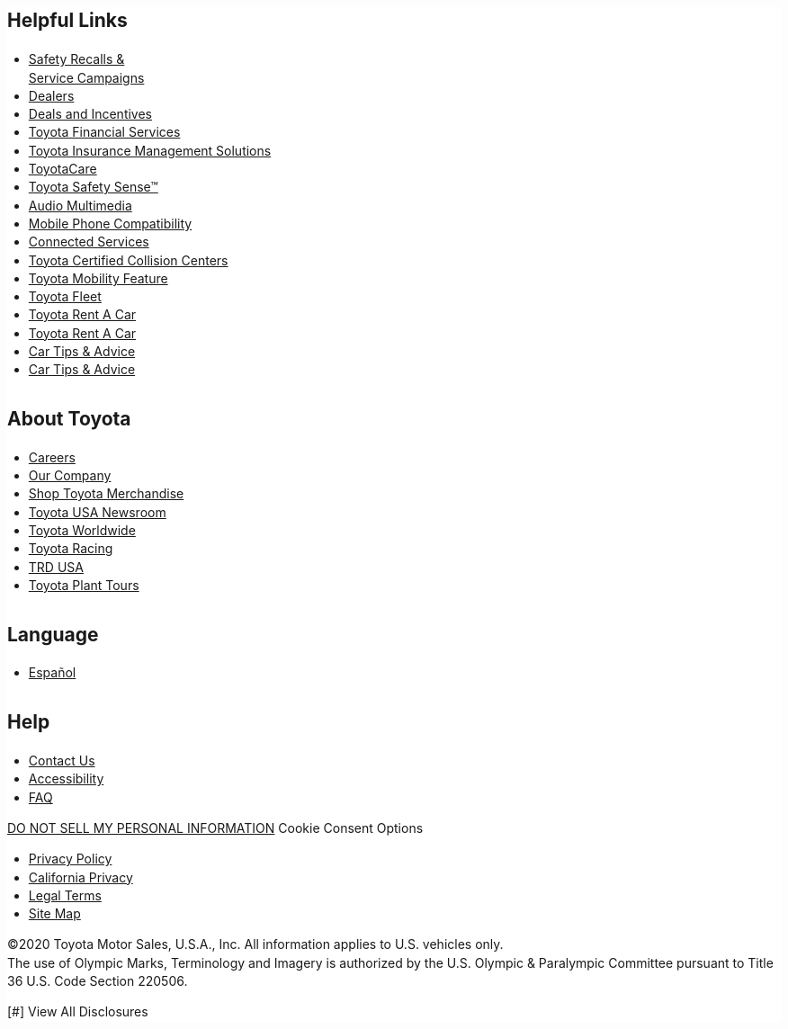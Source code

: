 Helpful Links
-------------

*   [Safety Recalls &  
    Service Campaigns](https://www.toyota.com/recall/)
*   [Dealers](https://www.toyota.com/dealers/directory/)
*   [Deals and Incentives](https://www.toyota.com/deals-incentives)
*   [Toyota Financial Services](https://www.toyotafinancial.com/)
*   [Toyota Insurance Management Solutions](https://toyotaims.com/)
*   [ToyotaCare](https://www.toyota.com/toyota-care)
*   [Toyota Safety Sense™](https://www.toyota.com/safety-sense/)
*   [Audio Multimedia](https://www.toyota.com/entune/)
*   [Mobile Phone Compatibility](https://www.toyota.com/connect/)
*   [Connected Services](https://www.toyota.com/connected-services/)
*   [Toyota Certified Collision Centers](https://www.toyota.com/owners/parts-service/collision-center)
*   [Toyota Mobility Feature](https://www.toyotamobility.com/?siteid=Tcom_btmnav:Mobility_Home)
*   [Toyota Fleet](https://www.toyota.com/fleet/)
*   [Toyota Rent A Car](https://www.toyota.com/rental/?siteid=Tcom_btmnav:TRAC_Home)
*   [Toyota Rent A Car](https://www.toyota.com/rental/?siteid=Tcom_btmnav:TRAC_Home)
*   [Car Tips & Advice](https://www.toyota.com/car-tips/)
*   [Car Tips & Advice](https://www.toyota.com/car-tips/)

About Toyota
------------

*   [Careers](https://www.toyota.com/usa/careers/)
*   [Our Company](https://www.toyota.com/usa/)
*   [Shop Toyota Merchandise](https://www1.toyotaoutfitters.com/ecommerce/)
*   [Toyota USA Newsroom](https://pressroom.toyota.com/)
*   [Toyota Worldwide](https://www.toyota-global.com/)
*   [Toyota Racing](https://www.toyota.com/racing/)
*   [TRD USA](https://www.trdusa.com/)
*   [Toyota Plant Tours](http://www.tourtoyota.com/)

Language
--------

*   [Español](https://www.toyota.com/espanol/)

Help
----

*   [Contact Us](https://www.toyota.com/support/contact-us)
*   [Accessibility](https://www.toyota.com/support/accessibility)
*   [FAQ](https://www.toyota.com/support/)

[DO NOT SELL MY PERSONAL INFORMATION](https://privacy.toyota.com/) Cookie Consent Options

*   [Privacy Policy](https://www.toyota.com/support/privacy-rights)
*   [California Privacy](https://www.toyota.com/support/california-privacy)
*   [Legal Terms](https://www.toyota.com/support/legal-terms)
*   [Site Map](https://www.toyota.com/support/site-map)

©2020 Toyota Motor Sales, U.S.A., Inc. All information applies to U.S. vehicles only.  
The use of Olympic Marks, Terminology and Imagery is authorized by the U.S. Olympic & Paralympic Committee pursuant to Title 36 U.S. Code Section 220506.

\[#\] View All Disclosures

